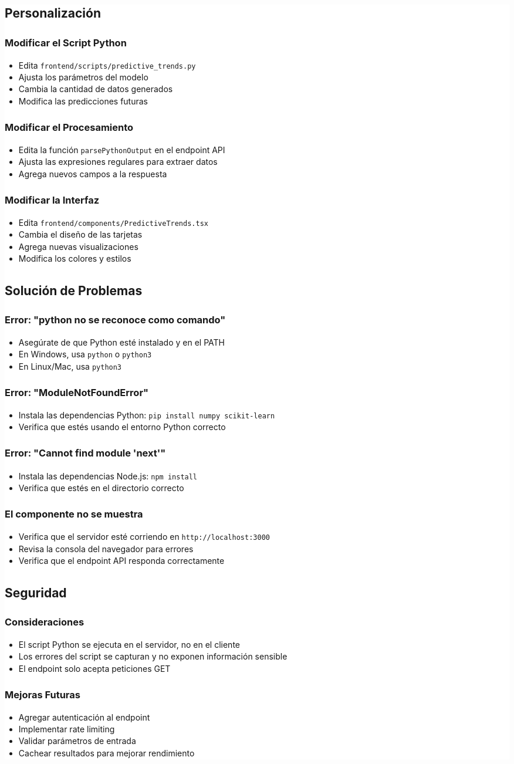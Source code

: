 ## Personalización

### Modificar el Script Python
- Edita `frontend/scripts/predictive_trends.py`
- Ajusta los parámetros del modelo
- Cambia la cantidad de datos generados
- Modifica las predicciones futuras

### Modificar el Procesamiento
- Edita la función `parsePythonOutput` en el endpoint API
- Ajusta las expresiones regulares para extraer datos
- Agrega nuevos campos a la respuesta

### Modificar la Interfaz
- Edita `frontend/components/PredictiveTrends.tsx`
- Cambia el diseño de las tarjetas
- Agrega nuevas visualizaciones
- Modifica los colores y estilos

## Solución de Problemas

### Error: "python no se reconoce como comando"
- Asegúrate de que Python esté instalado y en el PATH
- En Windows, usa `python` o `python3`
- En Linux/Mac, usa `python3`

### Error: "ModuleNotFoundError"
- Instala las dependencias Python: `pip install numpy scikit-learn`
- Verifica que estés usando el entorno Python correcto

### Error: "Cannot find module 'next'"
- Instala las dependencias Node.js: `npm install`
- Verifica que estés en el directorio correcto

### El componente no se muestra
- Verifica que el servidor esté corriendo en `http://localhost:3000`
- Revisa la consola del navegador para errores
- Verifica que el endpoint API responda correctamente

## Seguridad

### Consideraciones
- El script Python se ejecuta en el servidor, no en el cliente
- Los errores del script se capturan y no exponen información sensible
- El endpoint solo acepta peticiones GET

### Mejoras Futuras
- Agregar autenticación al endpoint
- Implementar rate limiting
- Validar parámetros de entrada
- Cachear resultados para mejorar rendimiento
